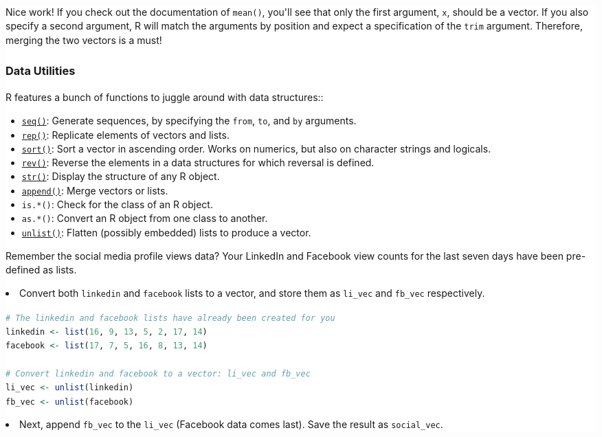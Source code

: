 <p class="">Nice work! If you check out the documentation of <code>mean()</code>, you'll see that only the first argument, <code>x</code>, should be a vector. If you also specify a second argument, R will match the arguments by position and expect a specification of the <code>trim</code> argument. Therefore, merging the two vectors is a must!
</p>

### Data Utilities


<div class>
<p>R features a bunch of functions to juggle around with data structures::</p>
<ul>
<li>
<a href="http://www.rdocumentation.org/packages/base/functions/seq"><code>seq()</code></a>: Generate sequences, by specifying the <code>from</code>, <code>to</code>, and <code>by</code> arguments.</li>

<li>
<a href="http://www.rdocumentation.org/packages/base/functions/rep"><code>rep()</code></a>: Replicate elements of vectors and lists.</li>

<li>
<a href="http://www.rdocumentation.org/packages/base/functions/sort"><code>sort()</code></a>: Sort a vector in ascending order. Works on numerics, but also on character strings and logicals.</li>

<li>
<a href="http://www.rdocumentation.org/packages/base/functions/rev"><code>rev()</code></a>: Reverse the elements in a data structures for which reversal is defined.</li>

<li>
<a href="http://www.rdocumentation.org/packages/utils/functions/str"><code>str()</code></a>: Display the structure of any R object.</li>

<li>
<a href="http://www.rdocumentation.org/packages/base/functions/append"><code>append()</code></a>: Merge vectors or lists.</li>

<li>
<code>is.*()</code>: Check for the class of an R object.</li>

<li>
<code>as.*()</code>: Convert an R object from one class to another.</li>

<li>
<a href="http://www.rdocumentation.org/packages/base/functions/unlist"><code>unlist()</code></a>: Flatten (possibly embedded) lists to produce a vector.</li>

</ul>
<p>Remember the social media profile views data? Your LinkedIn and Facebook view counts for the last seven days have been pre-defined as lists.</p>
</div>

<li>Convert both <code>linkedin</code> and <code>facebook</code> lists to a vector, and store them as <code>li_vec</code> and <code>fb_vec</code> respectively.</li>

```r
# The linkedin and facebook lists have already been created for you
linkedin <- list(16, 9, 13, 5, 2, 17, 14)
facebook <- list(17, 7, 5, 16, 8, 13, 14)

# Convert linkedin and facebook to a vector: li_vec and fb_vec
li_vec <- unlist(linkedin)
fb_vec <- unlist(facebook)

```
<li>Next, append <code>fb_vec</code> to the <code>li_vec</code> (Facebook data comes last). Save the result as <code>social_vec</code>.</li>
